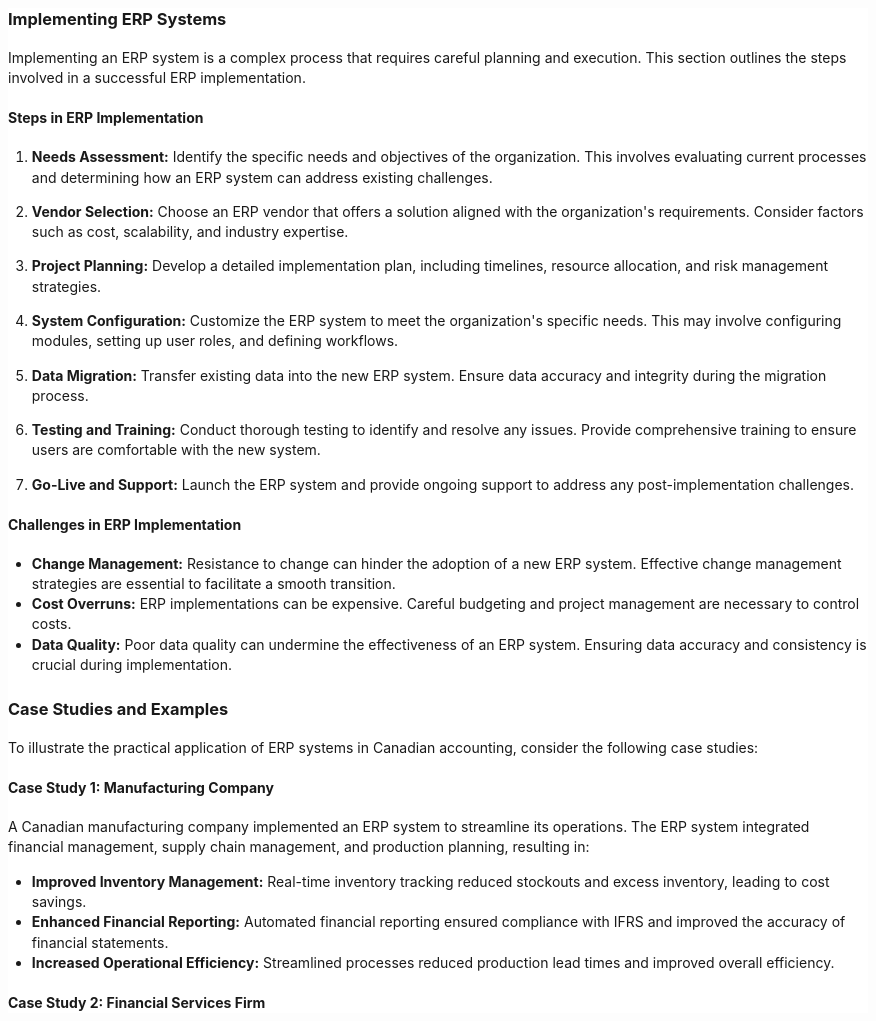 ### Implementing ERP Systems

Implementing an ERP system is a complex process that requires careful planning and execution. This section outlines the steps involved in a successful ERP implementation.

#### Steps in ERP Implementation

1. **Needs Assessment:** Identify the specific needs and objectives of the organization. This involves evaluating current processes and determining how an ERP system can address existing challenges.

2. **Vendor Selection:** Choose an ERP vendor that offers a solution aligned with the organization's requirements. Consider factors such as cost, scalability, and industry expertise.

3. **Project Planning:** Develop a detailed implementation plan, including timelines, resource allocation, and risk management strategies.

4. **System Configuration:** Customize the ERP system to meet the organization's specific needs. This may involve configuring modules, setting up user roles, and defining workflows.

5. **Data Migration:** Transfer existing data into the new ERP system. Ensure data accuracy and integrity during the migration process.

6. **Testing and Training:** Conduct thorough testing to identify and resolve any issues. Provide comprehensive training to ensure users are comfortable with the new system.

7. **Go-Live and Support:** Launch the ERP system and provide ongoing support to address any post-implementation challenges.

#### Challenges in ERP Implementation

- **Change Management:** Resistance to change can hinder the adoption of a new ERP system. Effective change management strategies are essential to facilitate a smooth transition.
- **Cost Overruns:** ERP implementations can be expensive. Careful budgeting and project management are necessary to control costs.
- **Data Quality:** Poor data quality can undermine the effectiveness of an ERP system. Ensuring data accuracy and consistency is crucial during implementation.

### Case Studies and Examples

To illustrate the practical application of ERP systems in Canadian accounting, consider the following case studies:

#### Case Study 1: Manufacturing Company

A Canadian manufacturing company implemented an ERP system to streamline its operations. The ERP system integrated financial management, supply chain management, and production planning, resulting in:

- **Improved Inventory Management:** Real-time inventory tracking reduced stockouts and excess inventory, leading to cost savings.
- **Enhanced Financial Reporting:** Automated financial reporting ensured compliance with IFRS and improved the accuracy of financial statements.
- **Increased Operational Efficiency:** Streamlined processes reduced production lead times and improved overall efficiency.

#### Case Study 2: Financial Services Firm
